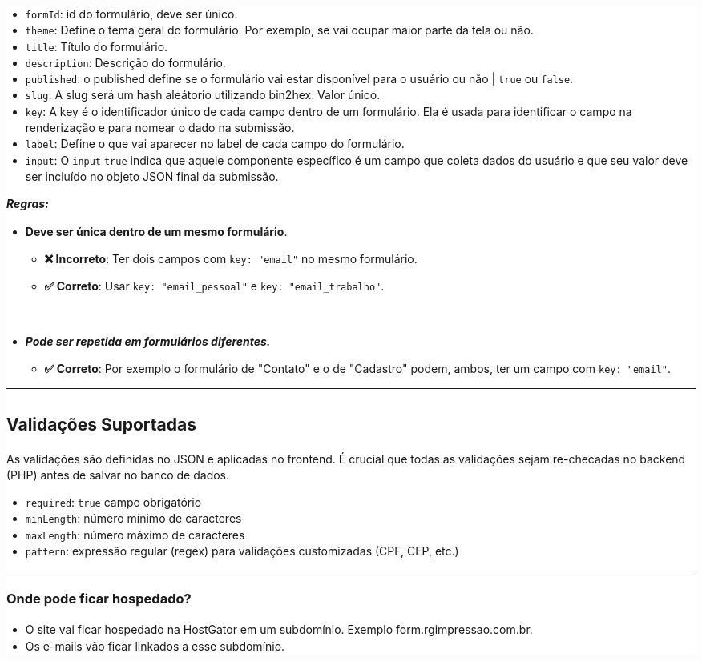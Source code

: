 - `formId`: id do formulário, deve ser único.
- `theme`: Define o tema geral do formulário. Por exemplo, se vai ocupar maior parte da tela ou não.
- `title`: Título do formulário.
- `description`: Descrição do formulário.
- `published`: o published define se o formulário vai estar disponível para o usuário ou não | `true` ou `false`.
- `slug`: A slug será um hash aleátorio utilizando bin2hex. Valor único.
- `key`: A key é o identificador único de cada campo dentro de um formulário. Ela é usada para identificar o campo na renderização e para nomear o dado na submissão.
- `label`: Define o que vai aparecer no label de cada campo do formulário.
- `input`: O `input` `true` indica que aquele componente específico é um campo que coleta dados do usuário e que seu valor deve ser incluído no objeto JSON final da submissão.

**_Regras:_**

- **Deve ser única dentro de um mesmo formulário**.

  - **❌ Incorreto**: Ter dois campos com `key: "email"` no mesmo formulário.

  - **✅ Correto**: Usar `key: "email_pessoal"` e `key: "email_trabalho"`.

<br>

- **_Pode ser repetida em formulários diferentes._**

  - **✅ Correto**: Por exemplo o formulário de "Contato" e o de "Cadastro" podem, ambos, ter um campo com `key: "email"`.

---

## Validações Suportadas

As validações são definidas no JSON e aplicadas no frontend. É crucial que todas as validações sejam re-checadas no backend (PHP) antes de salvar no banco de dados.

- `required`: `true` campo obrigatório
- `minLength`: número mínimo de caracteres
- `maxLength`: número máximo de caracteres
- `pattern`: expressão regular (regex) para validações customizadas (CPF, CEP, etc.)

---

### Onde pode ficar hospedado?

- O site vai ficar hospedado na HostGator em um subdomínio. Exemplo form.rgimpressao.com.br.
- Os e-mails vão ficar linkados a esse subdomínio.
